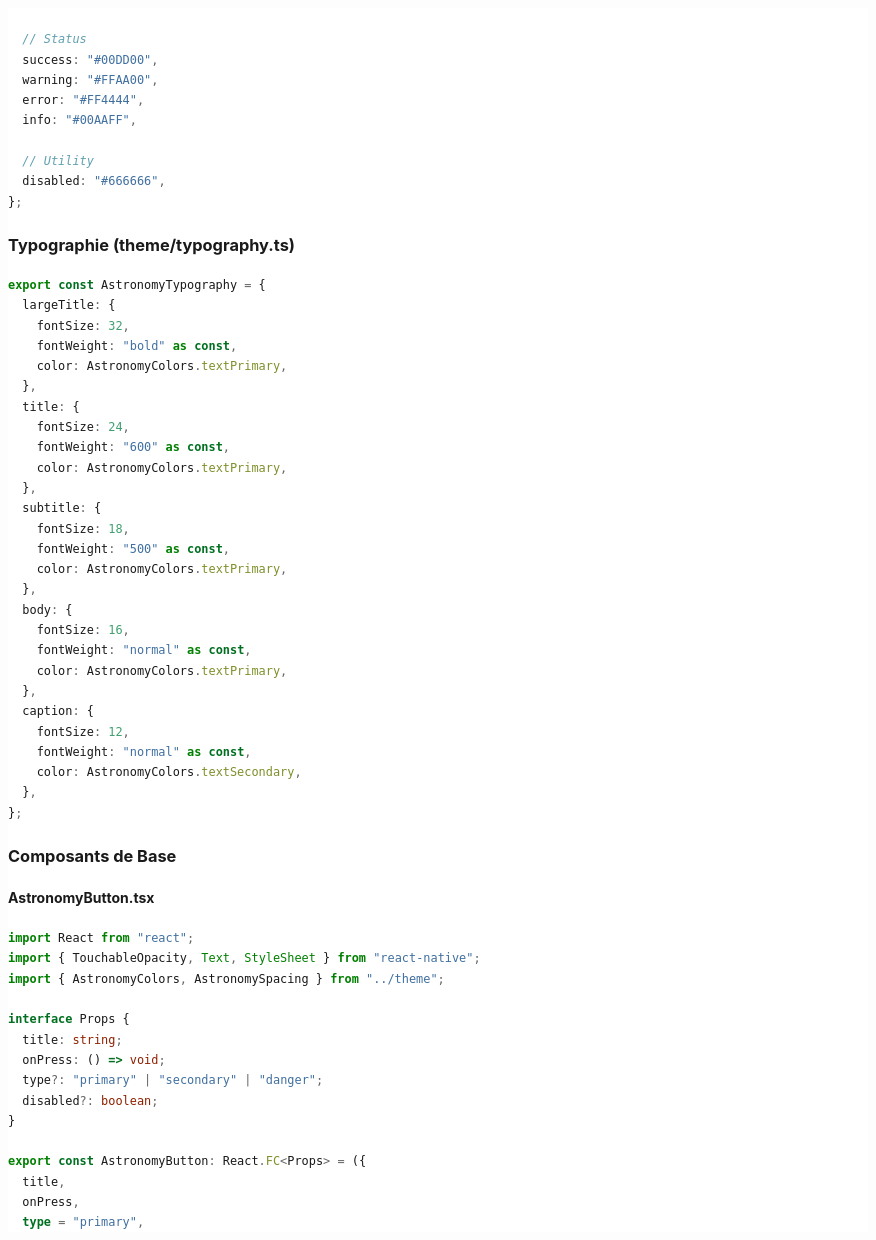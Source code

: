 ```typescript

  // Status
  success: "#00DD00",
  warning: "#FFAA00",
  error: "#FF4444",
  info: "#00AAFF",

  // Utility
  disabled: "#666666",
};
```

### Typographie (theme/typography.ts)

```typescript
export const AstronomyTypography = {
  largeTitle: {
    fontSize: 32,
    fontWeight: "bold" as const,
    color: AstronomyColors.textPrimary,
  },
  title: {
    fontSize: 24,
    fontWeight: "600" as const,
    color: AstronomyColors.textPrimary,
  },
  subtitle: {
    fontSize: 18,
    fontWeight: "500" as const,
    color: AstronomyColors.textPrimary,
  },
  body: {
    fontSize: 16,
    fontWeight: "normal" as const,
    color: AstronomyColors.textPrimary,
  },
  caption: {
    fontSize: 12,
    fontWeight: "normal" as const,
    color: AstronomyColors.textSecondary,
  },
};
```

### Composants de Base

#### AstronomyButton.tsx

```typescript
import React from "react";
import { TouchableOpacity, Text, StyleSheet } from "react-native";
import { AstronomyColors, AstronomySpacing } from "../theme";

interface Props {
  title: string;
  onPress: () => void;
  type?: "primary" | "secondary" | "danger";
  disabled?: boolean;
}

export const AstronomyButton: React.FC<Props> = ({
  title,
  onPress,
  type = "primary",
```